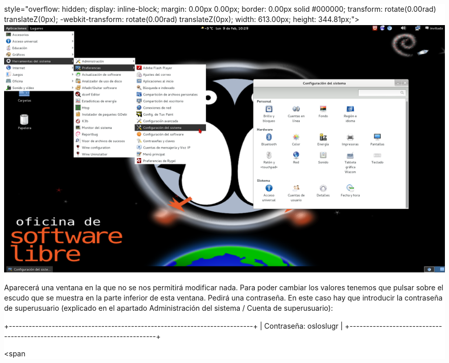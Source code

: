style="overflow: hidden; display: inline-block; margin: 0.00px 0.00px; border: 0.00px solid #000000; transform: rotate(0.00rad) translateZ(0px); -webkit-transform: rotate(0.00rad) translateZ(0px); width: 613.00px; height: 344.81px;">![2](images/image11.png)</span>

<span class="c0"></span>

<span class="c0">Aparecerá una ventana en la que no se nos permitirá
modificar nada. Para poder cambiar los valores tenemos que pulsar sobre
el escudo que se muestra en la parte inferior de esta ventana. Pedirá
una contraseña. En este caso hay que introducir la contraseña de
superusuario (explicado en el apartado Administración del sistema /
Cuenta de superusuario):</span>

<span class="c0"></span>

[](#)[](#)

+--------------------------------------------------------------------------+
| <span class="c25 c17 c0">Contraseña: osloslugr</span>                    |
+--------------------------------------------------------------------------+

<span class="c0"></span>

<span